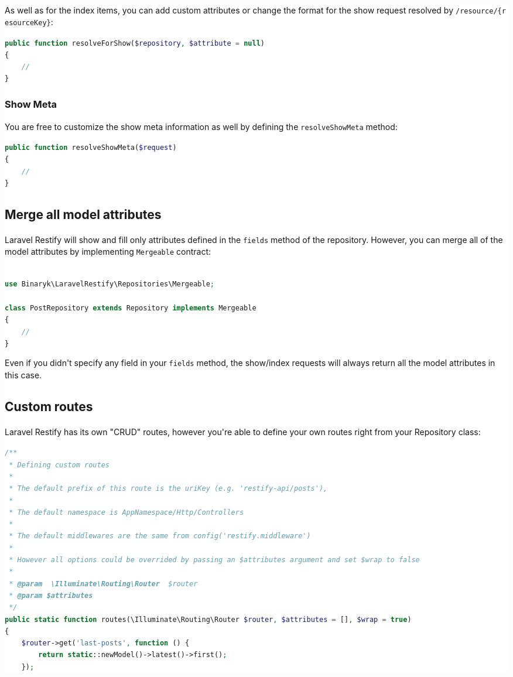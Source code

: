As well as for the index items, you can add custom attributes or change the format for the show request resolved by `/resource/{resourceKey}`:

```php
public function resolveForShow($repository, $attribute = null)
{
    //    
}
```

### Show Meta

You are free to customize the show meta information as well by defining the `resolveShowMeta` method:

```php
public function resolveShowMeta($request)
{
    //    
}
```


## Merge all model attributes

Laravel Restify will show and fill only attributes defined in the `fields` method of the repository. However, you can merge all of the model attributes by implementing `Mergeable` contract:

```php

use Binaryk\LaravelRestify\Repositories\Mergeable;

class PostRepository extends Repository implements Mergeable
{
    //
}
```

Even if you didn't specify any field in your `fields` method, the show/index requests will always return all the model attributes in this case. 

## Custom routes

Laravel Restify has its own "CRUD" routes, however you're able to define your own routes right from your Repository class:

```php
/**
 * Defining custom routes
 * 
 * The default prefix of this route is the uriKey (e.g. 'restify-api/posts'),
 * 
 * The default namespace is AppNamespace/Http/Controllers
 * 
 * The default middlewares are the same from config('restify.middleware')
 *
 * However all options could be overrided by passing an $attributes argument and set $wrap to false
 *
 * @param  \Illuminate\Routing\Router  $router
 * @param $attributes
 */
public static function routes(\Illuminate\Routing\Router $router, $attributes = [], $wrap = true)
{
    $router->get('last-posts', function () {
        return static::newModel()->latest()->first();
    });

```